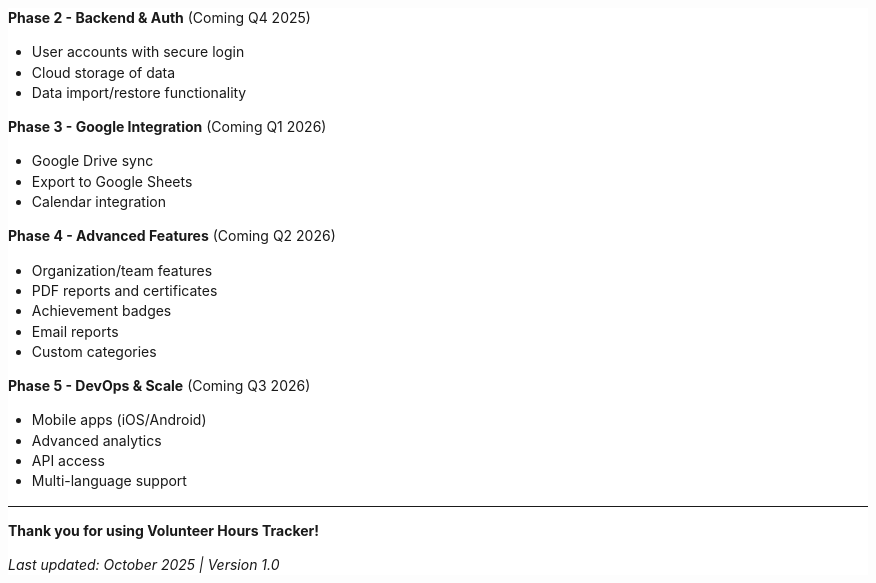 **Phase 2 - Backend & Auth** (Coming Q4 2025)
- User accounts with secure login
- Cloud storage of data
- Data import/restore functionality

**Phase 3 - Google Integration** (Coming Q1 2026)
- Google Drive sync
- Export to Google Sheets
- Calendar integration

**Phase 4 - Advanced Features** (Coming Q2 2026)
- Organization/team features
- PDF reports and certificates
- Achievement badges
- Email reports
- Custom categories

**Phase 5 - DevOps & Scale** (Coming Q3 2026)
- Mobile apps (iOS/Android)
- Advanced analytics
- API access
- Multi-language support

---

**Thank you for using Volunteer Hours Tracker!**

*Last updated: October 2025 | Version 1.0*

